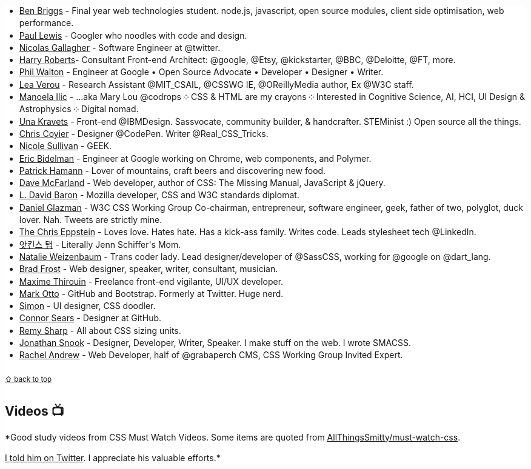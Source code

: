 - [Ben Briggs](https://twitter.com/ben_eb) - Final year web technologies student. node.js, javascript, open source modules, client side optimisation, web performance.
- [Paul Lewis](https://twitter.com/aerotwist) - Googler who noodles with code and design.
- [Nicolas Gallagher](https://twitter.com/necolas) - Software Engineer at @twitter.
- [Harry Roberts](https://twitter.com/csswizardry)- Consultant Front-end Architect: @google, @Etsy, @kickstarter, @BBC, @Deloitte, @FT, more.
- [Phil Walton](https://twitter.com/philwalton) - Engineer at Google • Open Source Advocate • Developer • Designer • Writer.
- [Lea Verou](https://twitter.com/LeaVerou) - Research Assistant @MIT_CSAIL, @CSSWG IE, @OReillyMedia author, Ex @W3C staff.
- [Manoela Ilic](https://twitter.com/crnacura) - ...aka Mary Lou @codrops ༶ CSS & HTML are my crayons ༶ Interested in Cognitive Science, AI, HCI, UI Design & Astrophysics ༶ Digital nomad.
- [Una Kravets](https://twitter.com/Una) - Front-end @IBMDesign. Sassvocate, community builder, & handcrafter. STEMinist :) Open source all the things.
- [Chris Coyier](https://twitter.com/chriscoyier) - Designer @CodePen. Writer @Real_CSS_Tricks.
- [Nicole Sullivan](https://twitter.com/stubbornella) - GEEK.
- [Eric Bidelman](https://twitter.com/ebidel) - Engineer at Google working on Chrome, web components, and Polymer.
- [Patrick Hamann](https://twitter.com/patrickhamann) - Lover of mountains, craft beers and discovering new food.
- [Dave McFarland](https://twitter.com/davemcfarland) - Web developer, author of CSS: The Missing Manual, JavaScript & jQuery.
- [L. David Baron](https://twitter.com/davidbaron) - Mozilla developer, CSS and W3C standards diplomat.
- [Daniel Glazman](https://twitter.com/glazou) - W3C CSS Working Group Co-chairman, entrepreneur, software engineer, geek, father of two, polyglot, duck lover. Nah. Tweets are strictly mine.
- [The Chris Eppstein](https://twitter.com/chriseppstein) - Loves love. Hates hate. Has a kick-ass family. Writes code. Leads stylesheet tech @LinkedIn.
- [앗킨스 탭](https://twitter.com/tabatkins) - Literally Jenn Schiffer's Mom.
- [Natalie Weizenbaum](https://twitter.com/nex3) - Trans coder lady. Lead designer/developer of @SassCSS, working for @google on @dart_lang.
- [Brad Frost](https://twitter.com/brad_frost) - Web designer, speaker, writer, consultant, musician.
- [Maxime Thirouin](https://twitter.com/MoOx) - Freelance front-end vigilante, UI/UX developer.
- [Mark Otto](https://twitter.com/mdo) - GitHub and Bootstrap. Formerly at Twitter. Huge nerd.
- [Simon](https://twitter.com/simurai) - UI designer, CSS doodler.
- [Connor Sears](https://twitter.com/connors) - Designer at GitHub.
- [Remy Sharp](https://twitter.com/rem) - All about CSS sizing units.
- [Jonathan Snook](https://twitter.com/snookca) - Designer, Developer, Writer, Speaker. I make stuff on the web. I wrote SMACSS.
- [Rachel Andrew](https://twitter.com/rachelandrew) - Web Developer, half of @grabaperch CMS, CSS Working Group Invited Expert.

<sub>[⇧ back to top](#contents)</sub>

## Videos :tv:

\*Good study videos from CSS Must Watch Videos. Some items are quoted from [AllThingsSmitty/must-watch-css](https://github.com/AllThingsSmitty/must-watch-css).

[I told him on Twitter](https://twitter.com/sota0805/status/527635856031375360). I appreciate his valuable efforts.\*
